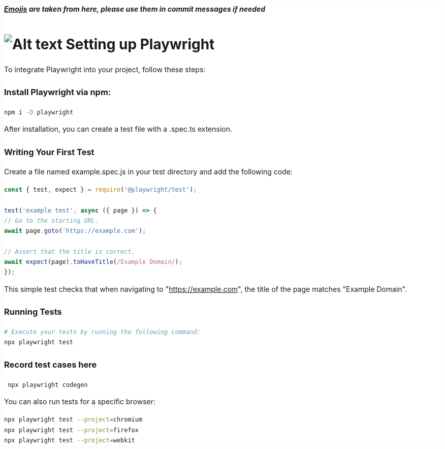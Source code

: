 ##### [Emojis](https://gist.github.com/roachhd/1f029bd4b50b8a524f3c) are taken from here, please use them in commit messages if needed

# <img src="https://playwright.dev/img/playwright-logo.svg" alt="Alt text" width="35" height="35"/> Setting up Playwright
To integrate Playwright into your project, follow these steps:

### Install Playwright via npm:
```bash
npm i -D playwright
```
After installation, you can create a test file with a .spec.ts extension.

### Writing Your First Test
Create a file named example.spec.js in your test directory and add the following code:


```javascript
const { test, expect } = require('@playwright/test');

test('example test', async ({ page }) => {
// Go to the starting URL.
await page.goto('https://example.com');

// Assert that the title is correct.
await expect(page).toHaveTitle(/Example Domain/);
});
```

This simple test checks that when navigating to "https://example.com", the title of the page matches "Example Domain".

### Running Tests
```bash
# Execute your tests by running the following command:
npx playwright test
```

### Record test cases here

```bash
 npx playwright codegen
```

You can also run tests for a specific browser:

```bash
npx playwright test --project=chromium
npx playwright test --project=firefox
npx playwright test --project=webkit
```
